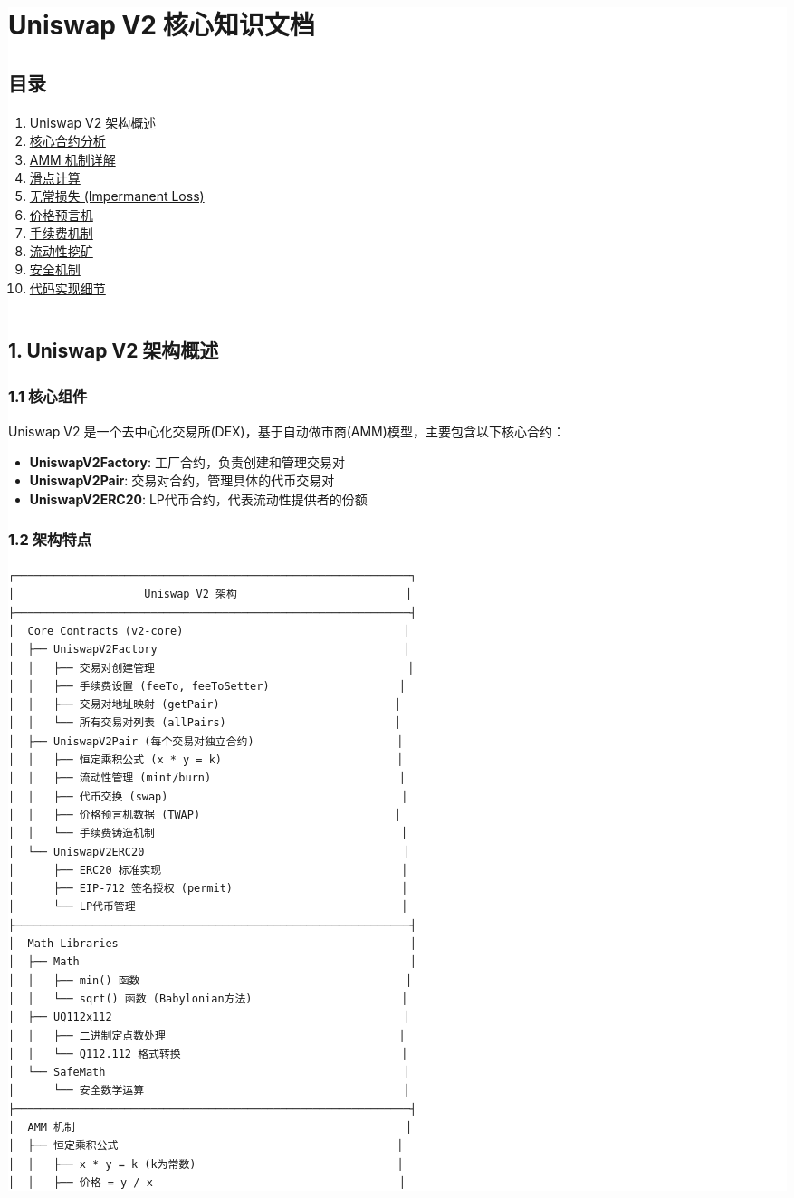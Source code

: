# Uniswap V2 核心知识文档

## 目录
1. [Uniswap V2 架构概述](#1-uniswap-v2-架构概述)
2. [核心合约分析](#2-核心合约分析)
3. [AMM 机制详解](#3-amm-机制详解)
4. [滑点计算](#4-滑点计算)
5. [无常损失 (Impermanent Loss)](#5-无常损失-impermanent-loss)
6. [价格预言机](#6-价格预言机)
7. [手续费机制](#7-手续费机制)
8. [流动性挖矿](#8-流动性挖矿)
9. [安全机制](#9-安全机制)
10. [代码实现细节](#10-代码实现细节)

---

## 1. Uniswap V2 架构概述

### 1.1 核心组件
Uniswap V2 是一个去中心化交易所(DEX)，基于自动做市商(AMM)模型，主要包含以下核心合约：

- **UniswapV2Factory**: 工厂合约，负责创建和管理交易对
- **UniswapV2Pair**: 交易对合约，管理具体的代币交易对
- **UniswapV2ERC20**: LP代币合约，代表流动性提供者的份额

### 1.2 架构特点
```
┌─────────────────────────────────────────────────────────────┐
│                    Uniswap V2 架构                          │
├─────────────────────────────────────────────────────────────┤
│  Core Contracts (v2-core)                                  │
│  ├── UniswapV2Factory                                      │
│  │   ├── 交易对创建管理                                       │
│  │   ├── 手续费设置 (feeTo, feeToSetter)                    │
│  │   ├── 交易对地址映射 (getPair)                           │
│  │   └── 所有交易对列表 (allPairs)                          │
│  ├── UniswapV2Pair (每个交易对独立合约)                      │
│  │   ├── 恒定乘积公式 (x * y = k)                           │
│  │   ├── 流动性管理 (mint/burn)                             │
│  │   ├── 代币交换 (swap)                                    │
│  │   ├── 价格预言机数据 (TWAP)                              │
│  │   └── 手续费铸造机制                                      │
│  └── UniswapV2ERC20                                        │
│      ├── ERC20 标准实现                                     │
│      ├── EIP-712 签名授权 (permit)                          │
│      └── LP代币管理                                         │
├─────────────────────────────────────────────────────────────┤
│  Math Libraries                                             │
│  ├── Math                                                   │
│  │   ├── min() 函数                                         │
│  │   └── sqrt() 函数 (Babylonian方法)                       │
│  ├── UQ112x112                                             │
│  │   ├── 二进制定点数处理                                    │
│  │   └── Q112.112 格式转换                                  │
│  └── SafeMath                                              │
│      └── 安全数学运算                                        │
├─────────────────────────────────────────────────────────────┤
│  AMM 机制                                                   │
│  ├── 恒定乘积公式                                           │
│  │   ├── x * y = k (k为常数)                               │
│  │   ├── 价格 = y / x                                      │
```